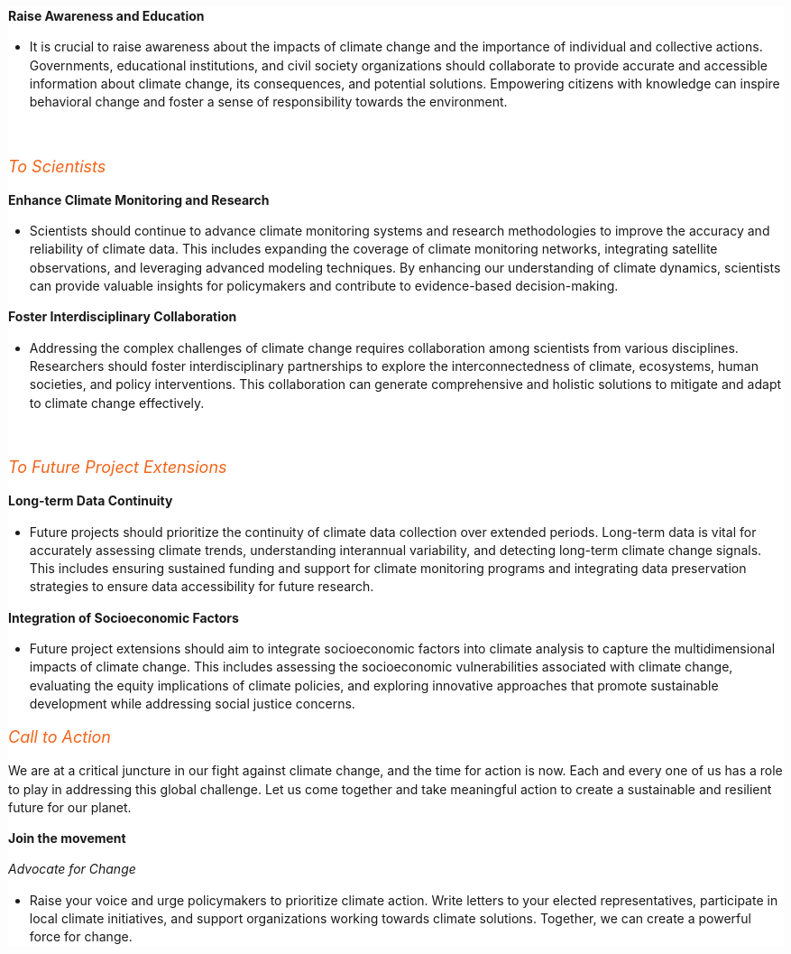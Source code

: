 **Raise Awareness and Education**

- It is crucial to raise awareness about the impacts of climate change and the importance of individual and collective actions. Governments, educational institutions, and civil society organizations should collaborate to provide accurate and accessible information about climate change, its consequences, and potential solutions. Empowering citizens with knowledge can inspire behavioral change and foster a sense of responsibility towards the environment.

</br>

<span style="color:#f26419; font-size:18px"><i>To Scientists</i></span>

**Enhance Climate Monitoring and Research**

- Scientists should continue to advance climate monitoring systems and research methodologies to improve the accuracy and reliability of climate data. This includes expanding the coverage of climate monitoring networks, integrating satellite observations, and leveraging advanced modeling techniques. By enhancing our understanding of climate dynamics, scientists can provide valuable insights for policymakers and contribute to evidence-based decision-making.

**Foster Interdisciplinary Collaboration**

- Addressing the complex challenges of climate change requires collaboration among scientists from various disciplines. Researchers should foster interdisciplinary partnerships to explore the interconnectedness of climate, ecosystems, human societies, and policy interventions. This collaboration can generate comprehensive and holistic solutions to mitigate and adapt to climate change effectively.

</br>

<span style="color:#f26419; font-size:18px"><i>To Future Project Extensions</i></span>

**Long-term Data Continuity**

- Future projects should prioritize the continuity of climate data collection over extended periods. Long-term data is vital for accurately assessing climate trends, understanding interannual variability, and detecting long-term climate change signals. This includes ensuring sustained funding and support for climate monitoring programs and integrating data preservation strategies to ensure data accessibility for future research.

**Integration of Socioeconomic Factors**

- Future project extensions should aim to integrate socioeconomic factors into climate analysis to capture the multidimensional impacts of climate change. This includes assessing the socioeconomic vulnerabilities associated with climate change, evaluating the equity implications of climate policies, and exploring innovative approaches that promote sustainable development while addressing social justice concerns.

<span style="color:#f26419; font-size:18px"><i>Call to Action</i></span>

We are at a critical juncture in our fight against climate change, and the time for action is now. Each and every one of us has a role to play in addressing this global challenge. Let us come together and take meaningful action to create a sustainable and resilient future for our planet.

**Join the movement**

*Advocate for Change*

- Raise your voice and urge policymakers to prioritize climate action. Write letters to your elected representatives, participate in local climate initiatives, and support organizations working towards climate solutions. Together, we can create a powerful force for change.
